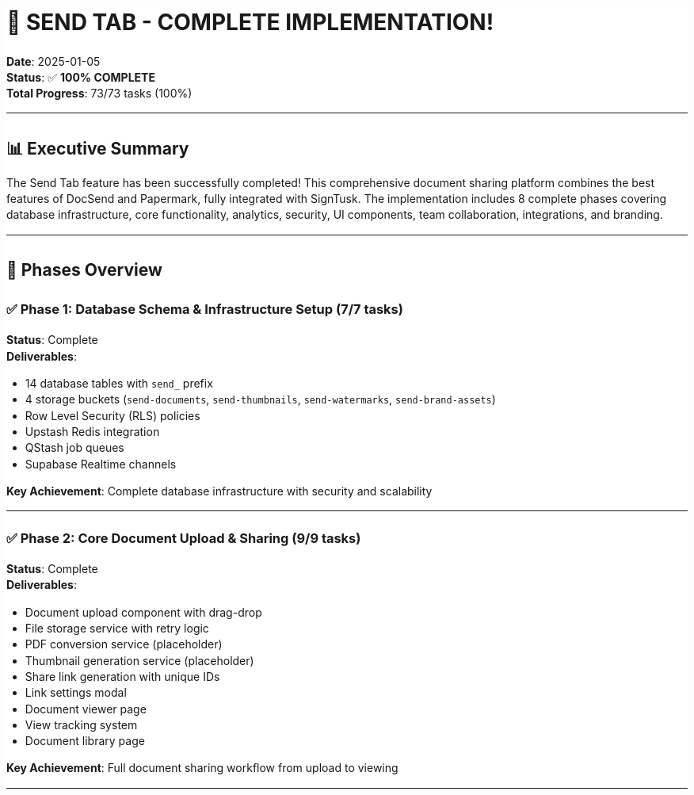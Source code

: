 # 🎉 SEND TAB - COMPLETE IMPLEMENTATION!

**Date**: 2025-01-05  
**Status**: ✅ **100% COMPLETE**  
**Total Progress**: 73/73 tasks (100%)

---

## 📊 Executive Summary

The Send Tab feature has been successfully completed! This comprehensive document sharing platform combines the best features of DocSend and Papermark, fully integrated with SignTusk. The implementation includes 8 complete phases covering database infrastructure, core functionality, analytics, security, UI components, team collaboration, integrations, and branding.

---

## 🎯 Phases Overview

### ✅ Phase 1: Database Schema & Infrastructure Setup (7/7 tasks)
**Status**: Complete  
**Deliverables**:
- 14 database tables with `send_` prefix
- 4 storage buckets (`send-documents`, `send-thumbnails`, `send-watermarks`, `send-brand-assets`)
- Row Level Security (RLS) policies
- Upstash Redis integration
- QStash job queues
- Supabase Realtime channels

**Key Achievement**: Complete database infrastructure with security and scalability

---

### ✅ Phase 2: Core Document Upload & Sharing (9/9 tasks)
**Status**: Complete  
**Deliverables**:
- Document upload component with drag-drop
- File storage service with retry logic
- PDF conversion service (placeholder)
- Thumbnail generation service (placeholder)
- Share link generation with unique IDs
- Link settings modal
- Document viewer page
- View tracking system
- Document library page

**Key Achievement**: Full document sharing workflow from upload to viewing

---
